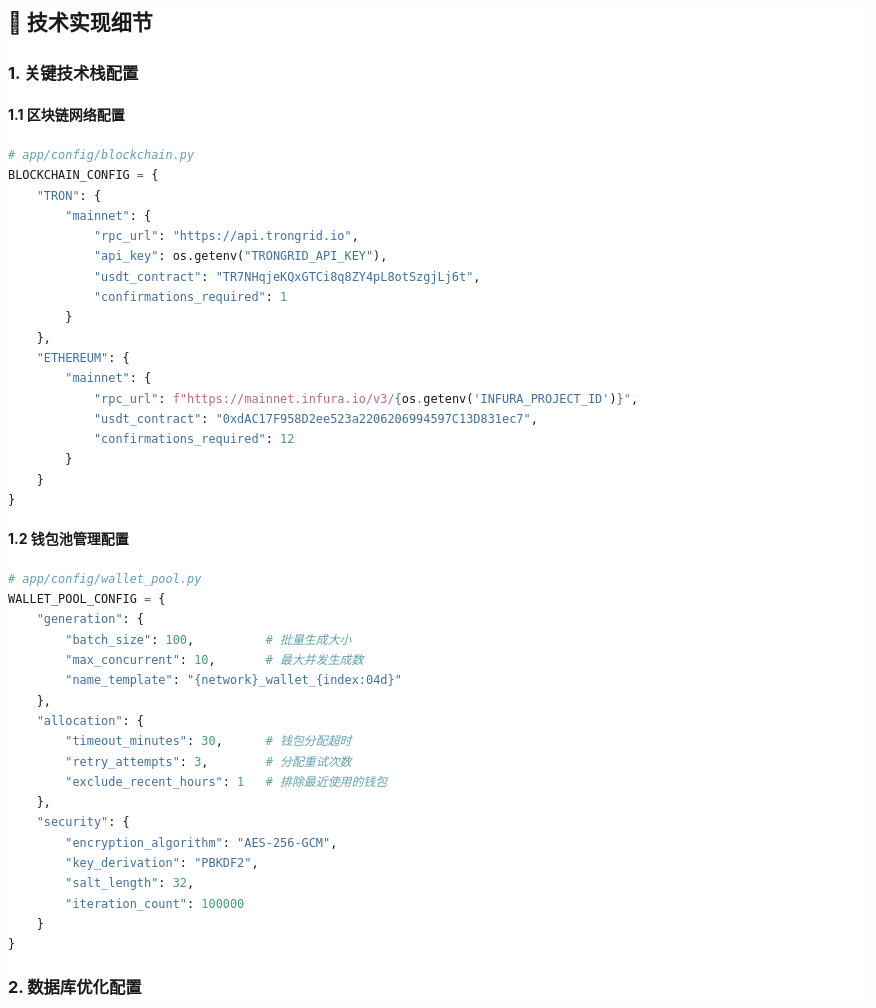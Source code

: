 ## 🔧 技术实现细节

### 1. 关键技术栈配置

#### 1.1 区块链网络配置
```python
# app/config/blockchain.py
BLOCKCHAIN_CONFIG = {
    "TRON": {
        "mainnet": {
            "rpc_url": "https://api.trongrid.io",
            "api_key": os.getenv("TRONGRID_API_KEY"),
            "usdt_contract": "TR7NHqjeKQxGTCi8q8ZY4pL8otSzgjLj6t",
            "confirmations_required": 1
        }
    },
    "ETHEREUM": {
        "mainnet": {
            "rpc_url": f"https://mainnet.infura.io/v3/{os.getenv('INFURA_PROJECT_ID')}",
            "usdt_contract": "0xdAC17F958D2ee523a2206206994597C13D831ec7", 
            "confirmations_required": 12
        }
    }
}
```

#### 1.2 钱包池管理配置
```python
# app/config/wallet_pool.py
WALLET_POOL_CONFIG = {
    "generation": {
        "batch_size": 100,          # 批量生成大小
        "max_concurrent": 10,       # 最大并发生成数
        "name_template": "{network}_wallet_{index:04d}"
    },
    "allocation": {
        "timeout_minutes": 30,      # 钱包分配超时
        "retry_attempts": 3,        # 分配重试次数
        "exclude_recent_hours": 1   # 排除最近使用的钱包
    },
    "security": {
        "encryption_algorithm": "AES-256-GCM",
        "key_derivation": "PBKDF2",
        "salt_length": 32,
        "iteration_count": 100000
    }
}
```

### 2. 数据库优化配置
